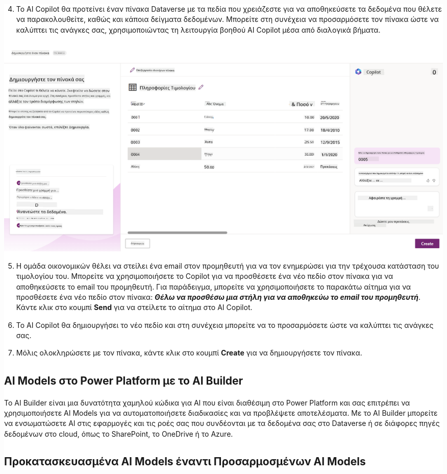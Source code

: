 4. Το AI Copilot θα προτείνει έναν πίνακα Dataverse με τα πεδία που χρειάζεστε για να αποθηκεύσετε τα δεδομένα που θέλετε να παρακολουθείτε, καθώς και κάποια δείγματα δεδομένων. Μπορείτε στη συνέχεια να προσαρμόσετε τον πίνακα ώστε να καλύπτει τις ανάγκες σας, χρησιμοποιώντας τη λειτουργία βοηθού AI Copilot μέσα από διαλογικά βήματα.

![Suggested Dataverse table](../../../translated_images/copilot-dataverse-table.b3bc936091324d9db1e943d640df1c7a7df598e66d30f5b8a2999048e26a5073.el.png)

5. Η ομάδα οικονομικών θέλει να στείλει ένα email στον προμηθευτή για να τον ενημερώσει για την τρέχουσα κατάσταση του τιμολογίου του. Μπορείτε να χρησιμοποιήσετε το Copilot για να προσθέσετε ένα νέο πεδίο στον πίνακα για να αποθηκεύσετε το email του προμηθευτή. Για παράδειγμα, μπορείτε να χρησιμοποιήσετε το παρακάτω αίτημα για να προσθέσετε ένα νέο πεδίο στον πίνακα: **_Θέλω να προσθέσω μια στήλη για να αποθηκεύω το email του προμηθευτή_**. Κάντε κλικ στο κουμπί **Send** για να στείλετε το αίτημα στο AI Copilot.

6. Το AI Copilot θα δημιουργήσει το νέο πεδίο και στη συνέχεια μπορείτε να το προσαρμόσετε ώστε να καλύπτει τις ανάγκες σας.

7. Μόλις ολοκληρώσετε με τον πίνακα, κάντε κλικ στο κουμπί **Create** για να δημιουργήσετε τον πίνακα.

## AI Models στο Power Platform με το AI Builder

Το AI Builder είναι μια δυνατότητα χαμηλού κώδικα για AI που είναι διαθέσιμη στο Power Platform και σας επιτρέπει να χρησιμοποιήσετε AI Models για να αυτοματοποιήσετε διαδικασίες και να προβλέψετε αποτελέσματα. Με το AI Builder μπορείτε να ενσωματώσετε AI στις εφαρμογές και τις ροές σας που συνδέονται με τα δεδομένα σας στο Dataverse ή σε διάφορες πηγές δεδομένων στο cloud, όπως το SharePoint, το OneDrive ή το Azure.

## Προκατασκευασμένα AI Models έναντι Προσαρμοσμένων AI Models
